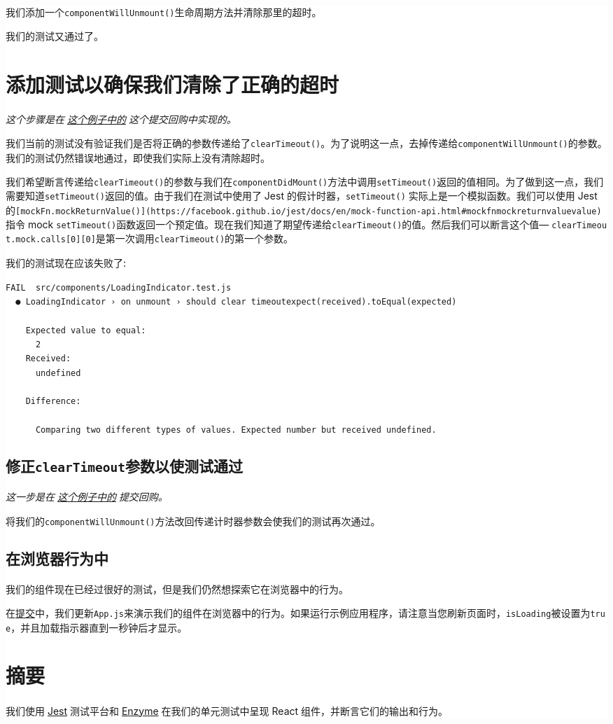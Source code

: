 我们添加一个`componentWillUnmount()`生命周期方法并清除那里的超时。

我们的测试又通过了。

# 添加测试以确保我们清除了正确的超时

*这个步骤是在* [*这个例子中的*](https://github.com/bruceharris/react-unit-testing-example/commit/e8e4dcaa3334924c8a77a63c476da9247aa0a6e3) *这个提交回购中实现的。*

我们当前的测试没有验证我们是否将正确的参数传递给了`clearTimeout()`。为了说明这一点，去掉传递给`componentWillUnmount()`的参数。我们的测试仍然错误地通过，即使我们实际上没有清除超时。

我们希望断言传递给`clearTimeout()`的参数与我们在`componentDidMount()`方法中调用`setTimeout()`返回的值相同。为了做到这一点，我们需要知道`setTimeout()`返回的值。由于我们在测试中使用了 Jest 的假计时器，`setTimeout()` 实际上是一个模拟函数。我们可以使用 Jest 的`[mockFn.mockReturnValue()](https://facebook.github.io/jest/docs/en/mock-function-api.html#mockfnmockreturnvaluevalue)`指令 mock `setTimeout()`函数返回一个预定值。现在我们知道了期望传递给`clearTimeout()`的值。然后我们可以断言这个值— `clearTimeout.mock.calls[0][0]`是第一次调用`clearTimeout()`的第一个参数。

我们的测试现在应该失败了:

```
FAIL  src/components/LoadingIndicator.test.js
  ● LoadingIndicator › on unmount › should clear timeoutexpect(received).toEqual(expected)

    Expected value to equal:
      2
    Received:
      undefined

    Difference:

      Comparing two different types of values. Expected number but received undefined.
```

## 修正`clearTimeout`参数以使测试通过

*这一步是在* [*这个例子中的*](https://github.com/bruceharris/react-unit-testing-example/commit/113608db51e40a0da6c9ccd8cb08eca920f91260) *提交回购。*

将我们的`componentWillUnmount()`方法改回传递计时器参数会使我们的测试再次通过。

## 在浏览器行为中

我们的组件现在已经过很好的测试，但是我们仍然想探索它在浏览器中的行为。

在[提交](https://github.com/bruceharris/react-unit-testing-example/commit/cb524caca0e51823b67a27a26613a5262e5fefee)中，我们更新`App.js`来演示我们的组件在浏览器中的行为。如果运行示例应用程序，请注意当您刷新页面时，`isLoading`被设置为`true`，并且加载指示器直到一秒钟后才显示。

# 摘要

我们使用 [Jest](https://facebook.github.io/jest/) 测试平台和 [Enzyme](http://airbnb.io/enzyme/) 在我们的单元测试中呈现 React 组件，并断言它们的输出和行为。
